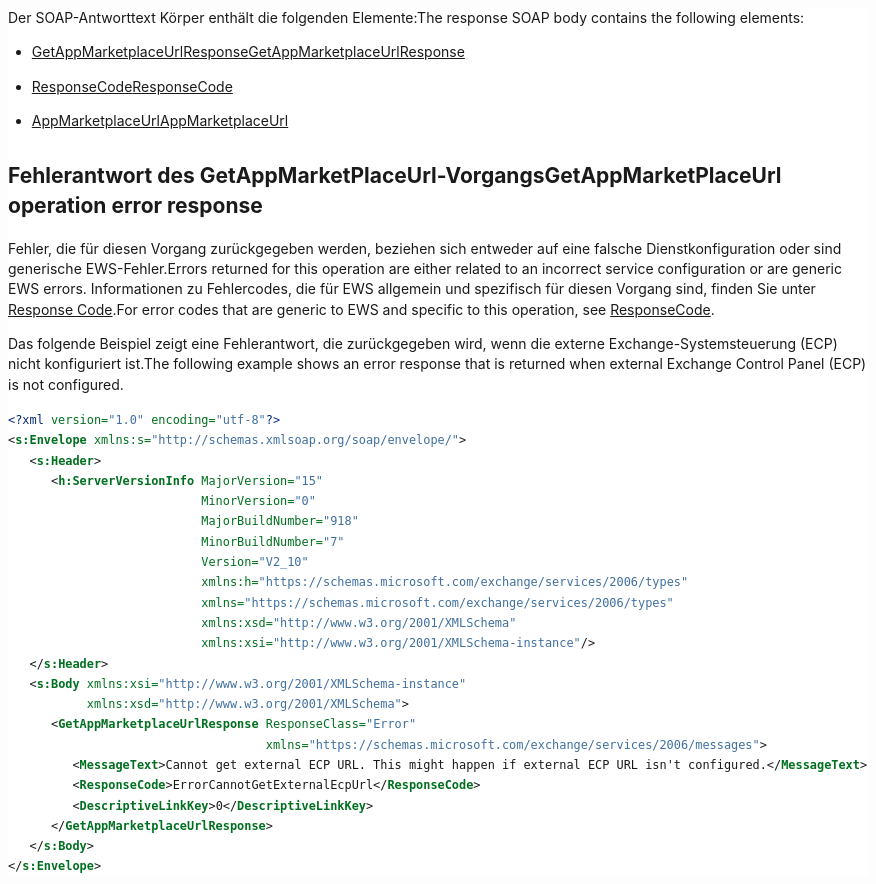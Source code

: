 <span data-ttu-id="de3bf-132">Der SOAP-Antworttext Körper enthält die folgenden Elemente:</span><span class="sxs-lookup"><span data-stu-id="de3bf-132">The response SOAP body contains the following elements:</span></span>
  
- [<span data-ttu-id="de3bf-133">GetAppMarketplaceUrlResponse</span><span class="sxs-lookup"><span data-stu-id="de3bf-133">GetAppMarketplaceUrlResponse</span></span>](getappmarketplaceurlresponse.md)
    
- [<span data-ttu-id="de3bf-134">ResponseCode</span><span class="sxs-lookup"><span data-stu-id="de3bf-134">ResponseCode</span></span>](responsecode.md)
    
- [<span data-ttu-id="de3bf-135">AppMarketplaceUrl</span><span class="sxs-lookup"><span data-stu-id="de3bf-135">AppMarketplaceUrl</span></span>](appmarketplaceurl.md)
    
## <a name="getappmarketplaceurl-operation-error-response"></a><span data-ttu-id="de3bf-136">Fehlerantwort des GetAppMarketPlaceUrl-Vorgangs</span><span class="sxs-lookup"><span data-stu-id="de3bf-136">GetAppMarketPlaceUrl operation error response</span></span>

<span data-ttu-id="de3bf-137">Fehler, die für diesen Vorgang zurückgegeben werden, beziehen sich entweder auf eine falsche Dienstkonfiguration oder sind generische EWS-Fehler.</span><span class="sxs-lookup"><span data-stu-id="de3bf-137">Errors returned for this operation are either related to an incorrect service configuration or are generic EWS errors.</span></span> <span data-ttu-id="de3bf-138">Informationen zu Fehlercodes, die für EWS allgemein und spezifisch für diesen Vorgang sind, finden Sie unter [Response Code](responsecode.md).</span><span class="sxs-lookup"><span data-stu-id="de3bf-138">For error codes that are generic to EWS and specific to this operation, see [ResponseCode](responsecode.md).</span></span> 
  
<span data-ttu-id="de3bf-139">Das folgende Beispiel zeigt eine Fehlerantwort, die zurückgegeben wird, wenn die externe Exchange-Systemsteuerung (ECP) nicht konfiguriert ist.</span><span class="sxs-lookup"><span data-stu-id="de3bf-139">The following example shows an error response that is returned when external Exchange Control Panel (ECP) is not configured.</span></span>
  
```XML
<?xml version="1.0" encoding="utf-8"?>
<s:Envelope xmlns:s="http://schemas.xmlsoap.org/soap/envelope/">
   <s:Header>
      <h:ServerVersionInfo MajorVersion="15" 
                           MinorVersion="0" 
                           MajorBuildNumber="918" 
                           MinorBuildNumber="7" 
                           Version="V2_10" 
                           xmlns:h="https://schemas.microsoft.com/exchange/services/2006/types" 
                           xmlns="https://schemas.microsoft.com/exchange/services/2006/types" 
                           xmlns:xsd="http://www.w3.org/2001/XMLSchema" 
                           xmlns:xsi="http://www.w3.org/2001/XMLSchema-instance"/>
   </s:Header>
   <s:Body xmlns:xsi="http://www.w3.org/2001/XMLSchema-instance" 
           xmlns:xsd="http://www.w3.org/2001/XMLSchema">
      <GetAppMarketplaceUrlResponse ResponseClass="Error" 
                                    xmlns="https://schemas.microsoft.com/exchange/services/2006/messages">
         <MessageText>Cannot get external ECP URL. This might happen if external ECP URL isn't configured.</MessageText>
         <ResponseCode>ErrorCannotGetExternalEcpUrl</ResponseCode>
         <DescriptiveLinkKey>0</DescriptiveLinkKey>
      </GetAppMarketplaceUrlResponse>
   </s:Body>
</s:Envelope>
```
